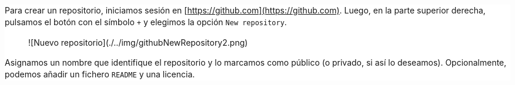 Para crear un repositorio, iniciamos sesión en [https://github.com](https://github.com). Luego, en la parte superior derecha, pulsamos el botón con el símbolo `+` y elegimos la opción `New repository`. 

<figure markdown="span">
  ![Nuevo repositorio](./../img/githubNewRepository2.png)
</figure>

Asignamos un nombre que identifique el repositorio y lo marcamos como público (o privado, si así lo deseamos). Opcionalmente, podemos añadir un fichero `README` y una licencia.

<figure markdown="span">